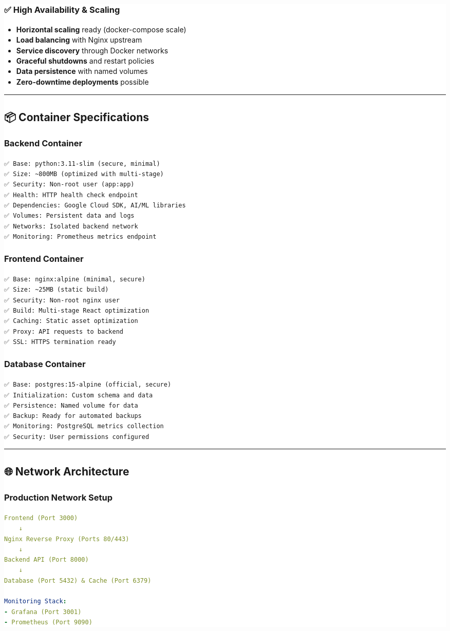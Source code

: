 ### **✅ High Availability & Scaling**
- **Horizontal scaling** ready (docker-compose scale)
- **Load balancing** with Nginx upstream
- **Service discovery** through Docker networks
- **Graceful shutdowns** and restart policies
- **Data persistence** with named volumes
- **Zero-downtime deployments** possible

---

## 📦 **Container Specifications**

### **Backend Container**
```dockerfile
✅ Base: python:3.11-slim (secure, minimal)
✅ Size: ~800MB (optimized with multi-stage)
✅ Security: Non-root user (app:app)
✅ Health: HTTP health check endpoint
✅ Dependencies: Google Cloud SDK, AI/ML libraries
✅ Volumes: Persistent data and logs
✅ Networks: Isolated backend network
✅ Monitoring: Prometheus metrics endpoint
```

### **Frontend Container**
```dockerfile
✅ Base: nginx:alpine (minimal, secure)
✅ Size: ~25MB (static build)
✅ Security: Non-root nginx user
✅ Build: Multi-stage React optimization
✅ Caching: Static asset optimization
✅ Proxy: API requests to backend
✅ SSL: HTTPS termination ready
```

### **Database Container**
```dockerfile
✅ Base: postgres:15-alpine (official, secure)
✅ Initialization: Custom schema and data
✅ Persistence: Named volume for data
✅ Backup: Ready for automated backups
✅ Monitoring: PostgreSQL metrics collection
✅ Security: User permissions configured
```

---

## 🌐 **Network Architecture**

### **Production Network Setup**
```yaml
Frontend (Port 3000)
    ↓
Nginx Reverse Proxy (Ports 80/443)
    ↓
Backend API (Port 8000)
    ↓
Database (Port 5432) & Cache (Port 6379)

Monitoring Stack:
- Grafana (Port 3001)
- Prometheus (Port 9090)
```